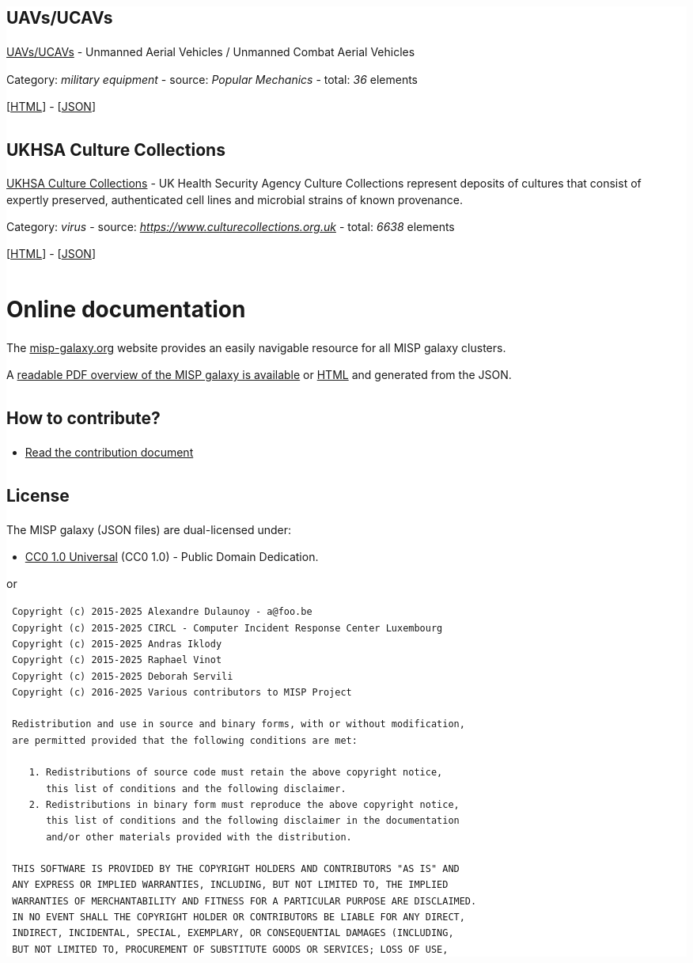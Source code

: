 ## UAVs/UCAVs

[UAVs/UCAVs](https://www.misp-galaxy.org/uavs) - Unmanned Aerial Vehicles / Unmanned Combat Aerial Vehicles

Category: *military equipment* - source: *Popular Mechanics* - total: *36* elements

[[HTML](https://www.misp-galaxy.org/uavs)] - [[JSON](https://github.com/MISP/misp-galaxy/blob/main/clusters/uavs.json)]

## UKHSA Culture Collections

[UKHSA Culture Collections](https://www.misp-galaxy.org/ukhsa-culture-collections) - UK Health Security Agency Culture Collections represent deposits of cultures that consist of expertly preserved, authenticated cell lines and microbial strains of known provenance.

Category: *virus* - source: *https://www.culturecollections.org.uk* - total: *6638* elements

[[HTML](https://www.misp-galaxy.org/ukhsa-culture-collections)] - [[JSON](https://github.com/MISP/misp-galaxy/blob/main/clusters/ukhsa-culture-collections.json)]


# Online documentation

The [misp-galaxy.org](https://misp-galaxy.org) website provides an easily navigable resource for all MISP galaxy clusters.

A [readable PDF overview of the MISP galaxy is available](https://www.misp.software/galaxy.pdf) or [HTML](https://www.misp.software/galaxy.html) and generated from the JSON.

## How to contribute?

- [Read the contribution document](CONTRIBUTE.md)

## License

The MISP galaxy (JSON files) are dual-licensed under:

- [CC0 1.0 Universal](https://creativecommons.org/publicdomain/zero/1.0/legalcode) (CC0 1.0) - Public Domain Dedication.

or

~~~~
 Copyright (c) 2015-2025 Alexandre Dulaunoy - a@foo.be
 Copyright (c) 2015-2025 CIRCL - Computer Incident Response Center Luxembourg
 Copyright (c) 2015-2025 Andras Iklody
 Copyright (c) 2015-2025 Raphael Vinot
 Copyright (c) 2015-2025 Deborah Servili
 Copyright (c) 2016-2025 Various contributors to MISP Project

 Redistribution and use in source and binary forms, with or without modification,
 are permitted provided that the following conditions are met:

    1. Redistributions of source code must retain the above copyright notice,
       this list of conditions and the following disclaimer.
    2. Redistributions in binary form must reproduce the above copyright notice,
       this list of conditions and the following disclaimer in the documentation
       and/or other materials provided with the distribution.

 THIS SOFTWARE IS PROVIDED BY THE COPYRIGHT HOLDERS AND CONTRIBUTORS "AS IS" AND
 ANY EXPRESS OR IMPLIED WARRANTIES, INCLUDING, BUT NOT LIMITED TO, THE IMPLIED
 WARRANTIES OF MERCHANTABILITY AND FITNESS FOR A PARTICULAR PURPOSE ARE DISCLAIMED.
 IN NO EVENT SHALL THE COPYRIGHT HOLDER OR CONTRIBUTORS BE LIABLE FOR ANY DIRECT,
 INDIRECT, INCIDENTAL, SPECIAL, EXEMPLARY, OR CONSEQUENTIAL DAMAGES (INCLUDING,
 BUT NOT LIMITED TO, PROCUREMENT OF SUBSTITUTE GOODS OR SERVICES; LOSS OF USE,
~~~~